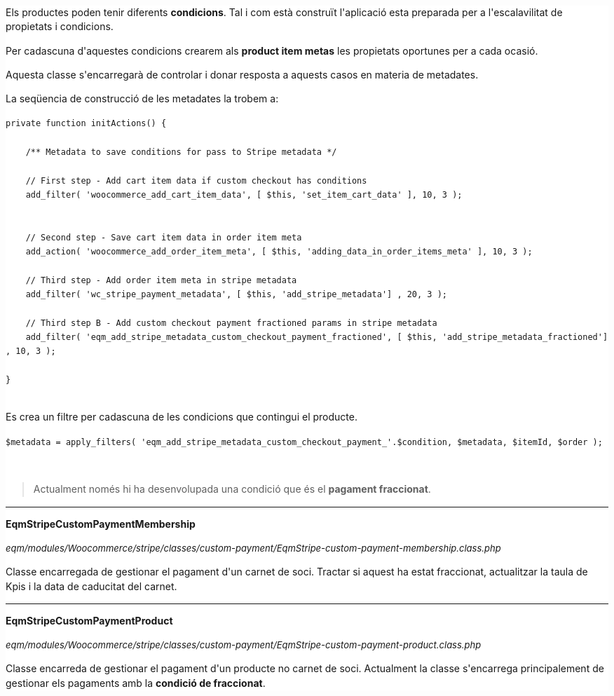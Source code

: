 Els productes poden tenir diferents **condicions**. Tal i com està construït l'aplicació esta preparada per a l'escalavilitat
de propietats i condicions.<br>

Per cadascuna d'aquestes condicions crearem als **product item metas** les propietats oportunes per a cada ocasió.<br>

Aquesta classe s'encarregarà de controlar i donar resposta a aquests casos en materia de metadates.

La seqüencia de construcció de les metadates la trobem a:

    private function initActions() {
			
		/** Metadata to save conditions for pass to Stripe metadata */

		// First step - Add cart item data if custom checkout has conditions
		add_filter( 'woocommerce_add_cart_item_data', [ $this, 'set_item_cart_data' ], 10, 3 );
		
	
		// Second step - Save cart item data in order item meta
		add_action( 'woocommerce_add_order_item_meta', [ $this, 'adding_data_in_order_items_meta' ], 10, 3 );

		// Third step - Add order item meta in stripe metadata
		add_filter( 'wc_stripe_payment_metadata', [ $this, 'add_stripe_metadata'] , 20, 3 );

		// Third step B - Add custom checkout payment fractioned params in stripe metadata
		add_filter( 'eqm_add_stripe_metadata_custom_checkout_payment_fractioned', [ $this, 'add_stripe_metadata_fractioned'] , 10, 3 );

	}

&nbsp;<br>
Es crea un filtre per cadascuna de les condicions que contingui el producte.

    $metadata = apply_filters( 'eqm_add_stripe_metadata_custom_checkout_payment_'.$condition, $metadata, $itemId, $order );


&nbsp;<br>
>Actualment només hi ha desenvolupada una condició que és el **pagament fraccionat**.

***

**EqmStripeCustomPaymentMembership**

<font size="2">*eqm/modules/Woocommerce/stripe/classes/custom-payment/EqmStripe-custom-payment-membership.class.php*</font>

Classe encarregada de gestionar el pagament d'un carnet de soci. 
Tractar si aquest ha estat fraccionat, actualitzar la taula de Kpis i la data de caducitat del carnet.

***

**EqmStripeCustomPaymentProduct**

<font size="2">*eqm/modules/Woocommerce/stripe/classes/custom-payment/EqmStripe-custom-payment-product.class.php*</font>

Classe encarreda de gestionar el pagament d'un producte no carnet de soci.
Actualment la classe s'encarrega principalement de gestionar els pagaments amb la **condició de fraccionat**.
